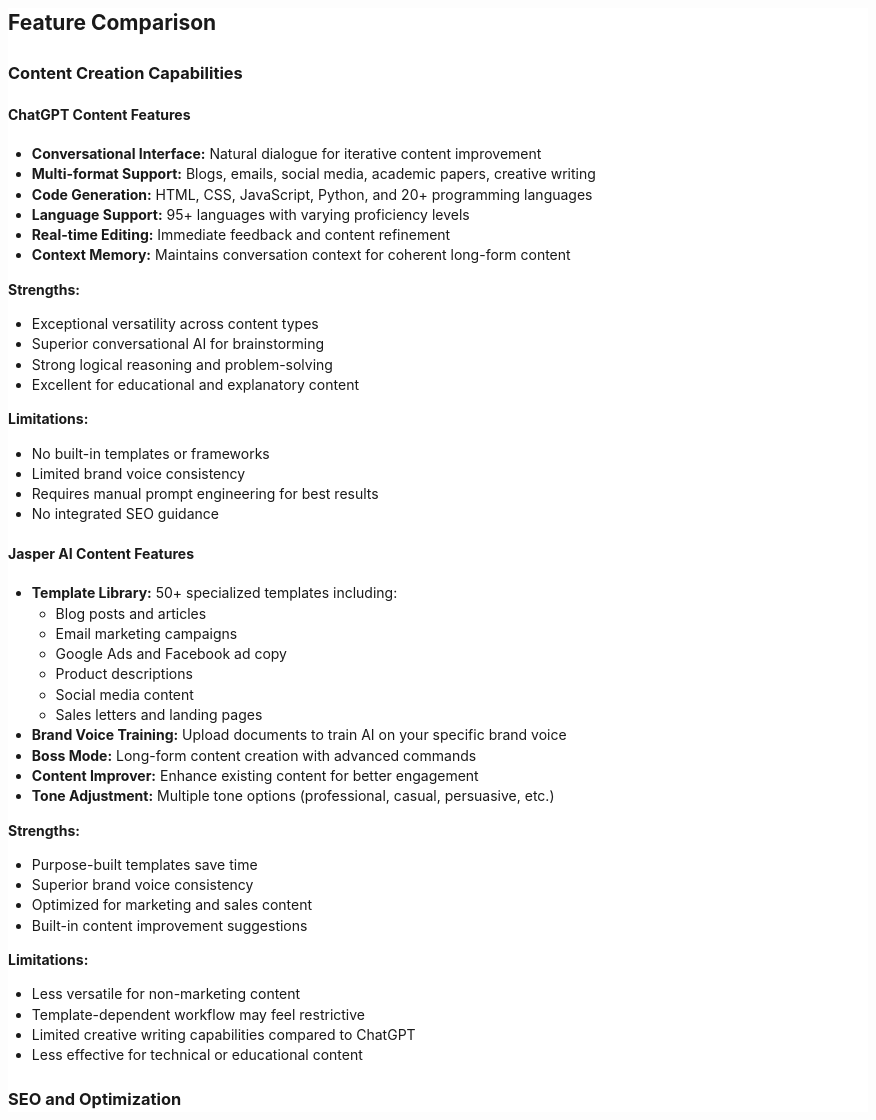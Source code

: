 
## <a id="features"></a>Feature Comparison

### Content Creation Capabilities

#### ChatGPT Content Features
- **Conversational Interface:** Natural dialogue for iterative content improvement
- **Multi-format Support:** Blogs, emails, social media, academic papers, creative writing
- **Code Generation:** HTML, CSS, JavaScript, Python, and 20+ programming languages
- **Language Support:** 95+ languages with varying proficiency levels
- **Real-time Editing:** Immediate feedback and content refinement
- **Context Memory:** Maintains conversation context for coherent long-form content

**Strengths:**
- Exceptional versatility across content types
- Superior conversational AI for brainstorming
- Strong logical reasoning and problem-solving
- Excellent for educational and explanatory content

**Limitations:**
- No built-in templates or frameworks
- Limited brand voice consistency
- Requires manual prompt engineering for best results
- No integrated SEO guidance

#### Jasper AI Content Features
- **Template Library:** 50+ specialized templates including:
  - Blog posts and articles
  - Email marketing campaigns
  - Google Ads and Facebook ad copy
  - Product descriptions
  - Social media content
  - Sales letters and landing pages
- **Brand Voice Training:** Upload documents to train AI on your specific brand voice
- **Boss Mode:** Long-form content creation with advanced commands
- **Content Improver:** Enhance existing content for better engagement
- **Tone Adjustment:** Multiple tone options (professional, casual, persuasive, etc.)

**Strengths:**
- Purpose-built templates save time
- Superior brand voice consistency
- Optimized for marketing and sales content
- Built-in content improvement suggestions

**Limitations:**
- Less versatile for non-marketing content
- Template-dependent workflow may feel restrictive
- Limited creative writing capabilities compared to ChatGPT
- Less effective for technical or educational content

### SEO and Optimization
